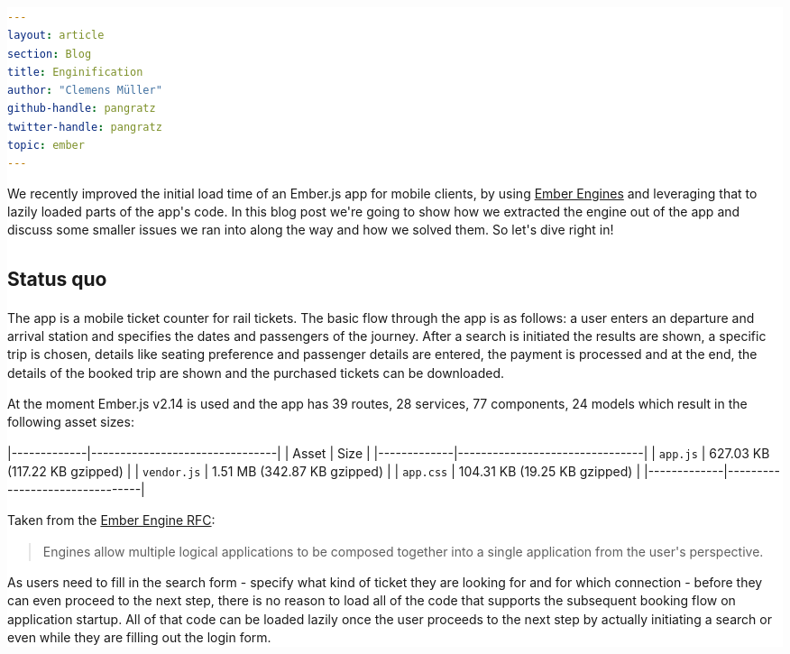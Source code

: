 ```yaml
---
layout: article
section: Blog
title: Enginification
author: "Clemens Müller"
github-handle: pangratz
twitter-handle: pangratz
topic: ember
---
```


We recently improved the initial load time of an Ember.js app for mobile
clients, by using [Ember Engines](http://ember-engines.com/) and leveraging
that to lazily loaded parts of the app's code. In this blog post we're going to
show how we extracted the engine out of the app and discuss some smaller issues
we ran into along the way and how we solved them. So let's dive right in!



## Status quo

The app is a mobile ticket counter for rail tickets. The basic flow through the
app is as follows: a user enters an departure and arrival station and specifies
the dates and passengers of the journey. After a search is initiated the
results are shown, a specific trip is chosen, details like seating preference
and passenger details are entered, the payment is processed and at the end, the
details of the booked trip are shown and the purchased tickets can be
downloaded.

At the moment Ember.js v2.14 is used and the app has 39 routes, 28 services, 77
components, 24 models which result in the following asset sizes:

|-------------|--------------------------------|
| Asset       | Size                           |
|-------------|--------------------------------|
| `app.js`    | 627.03 KB (117.22 KB gzipped)  |
| `vendor.js` | 1.51 MB (342.87 KB gzipped)    |
| `app.css`   | 104.31 KB (19.25 KB gzipped)   |
|-------------|--------------------------------|

Taken from the [Ember Engine RFC](https://github.com/emberjs/rfcs/blob/master/text/0010-engines.md):

> Engines allow multiple logical applications to be composed together into a
> single application from the user's perspective.

As users need to fill in the search form - specify what kind of ticket they are
looking for and for which connection - before they can even proceed to the next
step, there is no reason to load all of the code that supports the subsequent
booking flow on application startup. All of that code can be loaded lazily once
the user proceeds to the next step by actually initiating a search or even
while they are filling out the login form.

